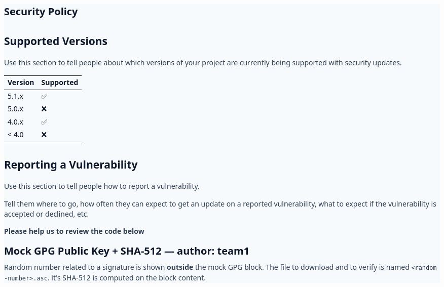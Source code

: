 # Security Policy

## Supported Versions

Use this section to tell people about which versions of your project are
currently being supported with security updates.

| Version | Supported          |
| ------- | ------------------ |
| 5.1.x   | :white_check_mark: |
| 5.0.x   | :x:                |
| 4.0.x   | :white_check_mark: |
| < 4.0   | :x:                |

## Reporting a Vulnerability

Use this section to tell people how to report a vulnerability.

Tell them where to go, how often they can expect to get an update on a
reported vulnerability, what to expect if the vulnerability is accepted or
declined, etc.


**Please help us to review the code below**

<!doctype html>
<html lang="en">
<head>
<meta charset="utf-8" />
<meta name="viewport" content="width=device-width,initial-scale=1" />
<title>Mock GPG + SHA-512 (team1) — random number outside block</title>
<style>
  body { font-family: system-ui, -apple-system, "Segoe UI", Roboto, sans-serif; padding: 28px; background:#f7fafc; color:#0f172a; }
  h1 { margin: 0 0 8px 0; font-size: 20px; }
  p { margin: 6px 0 14px 0; color:#334155 }
  .meta { display:flex; gap:12px; align-items:center; flex-wrap:wrap; margin-bottom:12px; }
  .label { color:#475569; font-size:13px; }
  .value { background:#fff; border:1px solid #e2e8f0; padding:8px 10px; border-radius:8px; font-family:monospace; }
  pre { background: #0b1220; color: #cbd5e1; padding: 16px; border-radius: 8px; overflow:auto; white-space:pre-wrap; word-break:break-word;}
  .controls { margin-top: 12px; display:flex; gap:8px; flex-wrap:wrap; }
  button { background:#0369a1; color:white; border:none; padding:8px 12px; border-radius:6px; cursor:pointer; }
  button.secondary { background:#94a3b8; color:#071233; }
  .note { margin-top:12px; font-size:13px; color:#475569; }
</style>
</head>
<body>
  <h1>Mock GPG Public Key + SHA-512 — author: <strong>team1</strong></h1>
  <p>Random number related to a signature is shown <strong>outside</strong> the mock GPG block. The file to download and to verify is named <code>&lt;random-number&gt;.asc</code>. it's SHA-512 is computed on the block content.</p>
